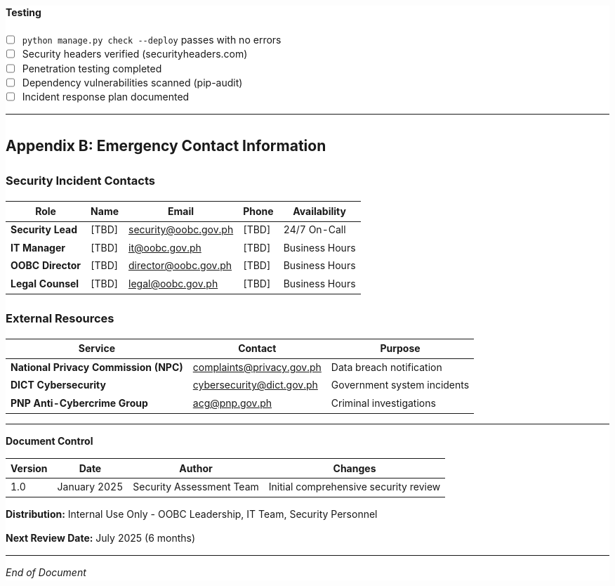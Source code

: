 #### Testing
- [ ] `python manage.py check --deploy` passes with no errors
- [ ] Security headers verified (securityheaders.com)
- [ ] Penetration testing completed
- [ ] Dependency vulnerabilities scanned (pip-audit)
- [ ] Incident response plan documented

---

## Appendix B: Emergency Contact Information

### Security Incident Contacts

| Role | Name | Email | Phone | Availability |
|------|------|-------|-------|--------------|
| **Security Lead** | [TBD] | security@oobc.gov.ph | [TBD] | 24/7 On-Call |
| **IT Manager** | [TBD] | it@oobc.gov.ph | [TBD] | Business Hours |
| **OOBC Director** | [TBD] | director@oobc.gov.ph | [TBD] | Business Hours |
| **Legal Counsel** | [TBD] | legal@oobc.gov.ph | [TBD] | Business Hours |

### External Resources

| Service | Contact | Purpose |
|---------|---------|---------|
| **National Privacy Commission (NPC)** | complaints@privacy.gov.ph | Data breach notification |
| **DICT Cybersecurity** | cybersecurity@dict.gov.ph | Government system incidents |
| **PNP Anti-Cybercrime Group** | acg@pnp.gov.ph | Criminal investigations |

---

**Document Control**

| Version | Date | Author | Changes |
|---------|------|--------|---------|
| 1.0 | January 2025 | Security Assessment Team | Initial comprehensive security review |

**Distribution:** Internal Use Only - OOBC Leadership, IT Team, Security Personnel

**Next Review Date:** July 2025 (6 months)

---

*End of Document*
